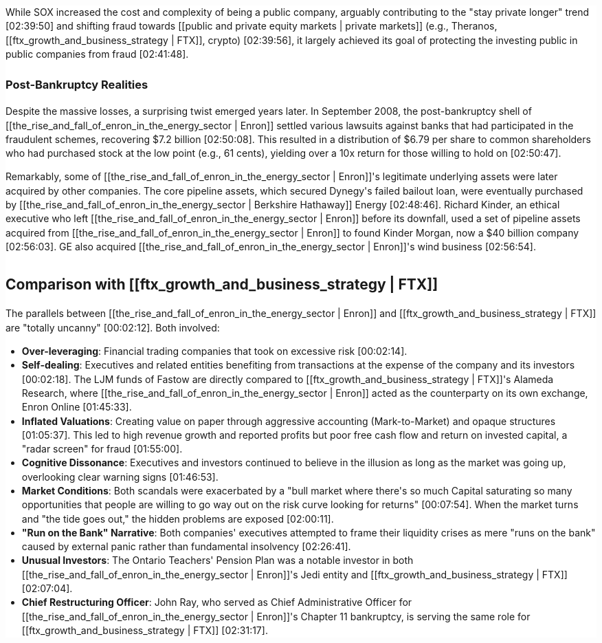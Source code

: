 While SOX increased the cost and complexity of being a public company, arguably contributing to the "stay private longer" trend <a class="yt-timestamp" data-t="02:39:50">[02:39:50]</a> and shifting fraud towards [[public and private equity markets | private markets]] (e.g., Theranos, [[ftx_growth_and_business_strategy | FTX]], crypto) <a class="yt-timestamp" data-t="02:39:56">[02:39:56]</a>, it largely achieved its goal of protecting the investing public in public companies from fraud <a class="yt-timestamp" data-t="02:41:48">[02:41:48]</a>.

### Post-Bankruptcy Realities
Despite the massive losses, a surprising twist emerged years later. In September 2008, the post-bankruptcy shell of [[the_rise_and_fall_of_enron_in_the_energy_sector | Enron]] settled various lawsuits against banks that had participated in the fraudulent schemes, recovering $7.2 billion <a class="yt-timestamp" data-t="02:50:08">[02:50:08]</a>. This resulted in a distribution of $6.79 per share to common shareholders who had purchased stock at the low point (e.g., 61 cents), yielding over a 10x return for those willing to hold on <a class="yt-timestamp" data-t="02:50:47">[02:50:47]</a>.

Remarkably, some of [[the_rise_and_fall_of_enron_in_the_energy_sector | Enron]]'s legitimate underlying assets were later acquired by other companies. The core pipeline assets, which secured Dynegy's failed bailout loan, were eventually purchased by [[the_rise_and_fall_of_enron_in_the_energy_sector | Berkshire Hathaway]] Energy <a class="yt-timestamp" data-t="02:48:46">[02:48:46]</a>. Richard Kinder, an ethical executive who left [[the_rise_and_fall_of_enron_in_the_energy_sector | Enron]] before its downfall, used a set of pipeline assets acquired from [[the_rise_and_fall_of_enron_in_the_energy_sector | Enron]] to found Kinder Morgan, now a $40 billion company <a class="yt-timestamp" data-t="02:56:03">[02:56:03]</a>. GE also acquired [[the_rise_and_fall_of_enron_in_the_energy_sector | Enron]]'s wind business <a class="yt-timestamp" data-t="02:56:54">[02:56:54]</a>.

## Comparison with [[ftx_growth_and_business_strategy | FTX]]

The parallels between [[the_rise_and_fall_of_enron_in_the_energy_sector | Enron]] and [[ftx_growth_and_business_strategy | FTX]] are "totally uncanny" <a class="yt-timestamp" data-t="00:02:12">[00:02:12]</a>. Both involved:
*   **Over-leveraging**: Financial trading companies that took on excessive risk <a class="yt-timestamp" data-t="00:02:14">[00:02:14]</a>.
*   **Self-dealing**: Executives and related entities benefiting from transactions at the expense of the company and its investors <a class="yt-timestamp" data-t="00:02:18">[00:02:18]</a>. The LJM funds of Fastow are directly compared to [[ftx_growth_and_business_strategy | FTX]]'s Alameda Research, where [[the_rise_and_fall_of_enron_in_the_energy_sector | Enron]] acted as the counterparty on its own exchange, Enron Online <a class="yt-timestamp" data-t="01:45:33">[01:45:33]</a>.
*   **Inflated Valuations**: Creating value on paper through aggressive accounting (Mark-to-Market) and opaque structures <a class="yt-timestamp" data-t="01:05:37">[01:05:37]</a>. This led to high revenue growth and reported profits but poor free cash flow and return on invested capital, a "radar screen" for fraud <a class="yt-timestamp" data-t="01:55:00">[01:55:00]</a>.
*   **Cognitive Dissonance**: Executives and investors continued to believe in the illusion as long as the market was going up, overlooking clear warning signs <a class="yt-timestamp" data-t="01:46:53">[01:46:53]</a>.
*   **Market Conditions**: Both scandals were exacerbated by a "bull market where there's so much Capital saturating so many opportunities that people are willing to go way out on the risk curve looking for returns" <a class="yt-timestamp" data-t="00:07:54">[00:07:54]</a>. When the market turns and "the tide goes out," the hidden problems are exposed <a class="yt-timestamp" data-t="02:00:11">[02:00:11]</a>.
*   **"Run on the Bank" Narrative**: Both companies' executives attempted to frame their liquidity crises as mere "runs on the bank" caused by external panic rather than fundamental insolvency <a class="yt-timestamp" data-t="02:26:41">[02:26:41]</a>.
*   **Unusual Investors**: The Ontario Teachers' Pension Plan was a notable investor in both [[the_rise_and_fall_of_enron_in_the_energy_sector | Enron]]'s Jedi entity and [[ftx_growth_and_business_strategy | FTX]] <a class="yt-timestamp" data-t="02:07:04">[02:07:04]</a>.
*   **Chief Restructuring Officer**: John Ray, who served as Chief Administrative Officer for [[the_rise_and_fall_of_enron_in_the_energy_sector | Enron]]'s Chapter 11 bankruptcy, is serving the same role for [[ftx_growth_and_business_strategy | FTX]] <a class="yt-timestamp" data-t="02:31:17">[02:31:17]</a>.
